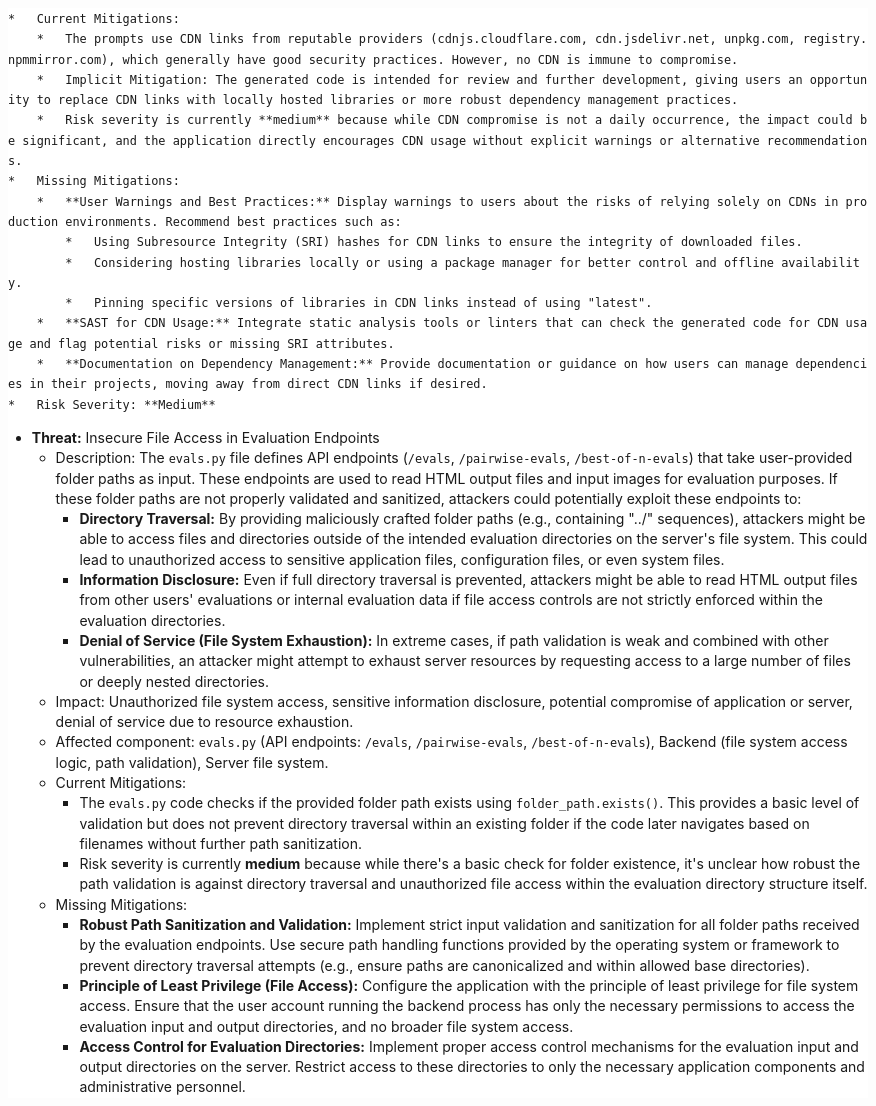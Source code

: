     *   Current Mitigations:
        *   The prompts use CDN links from reputable providers (cdnjs.cloudflare.com, cdn.jsdelivr.net, unpkg.com, registry.npmmirror.com), which generally have good security practices. However, no CDN is immune to compromise.
        *   Implicit Mitigation: The generated code is intended for review and further development, giving users an opportunity to replace CDN links with locally hosted libraries or more robust dependency management practices.
        *   Risk severity is currently **medium** because while CDN compromise is not a daily occurrence, the impact could be significant, and the application directly encourages CDN usage without explicit warnings or alternative recommendations.
    *   Missing Mitigations:
        *   **User Warnings and Best Practices:** Display warnings to users about the risks of relying solely on CDNs in production environments. Recommend best practices such as:
            *   Using Subresource Integrity (SRI) hashes for CDN links to ensure the integrity of downloaded files.
            *   Considering hosting libraries locally or using a package manager for better control and offline availability.
            *   Pinning specific versions of libraries in CDN links instead of using "latest".
        *   **SAST for CDN Usage:** Integrate static analysis tools or linters that can check the generated code for CDN usage and flag potential risks or missing SRI attributes.
        *   **Documentation on Dependency Management:** Provide documentation or guidance on how users can manage dependencies in their projects, moving away from direct CDN links if desired.
    *   Risk Severity: **Medium**

*   **Threat:** Insecure File Access in Evaluation Endpoints
    *   Description: The `evals.py` file defines API endpoints (`/evals`, `/pairwise-evals`, `/best-of-n-evals`) that take user-provided folder paths as input. These endpoints are used to read HTML output files and input images for evaluation purposes. If these folder paths are not properly validated and sanitized, attackers could potentially exploit these endpoints to:
        *   **Directory Traversal:** By providing maliciously crafted folder paths (e.g., containing "../" sequences), attackers might be able to access files and directories outside of the intended evaluation directories on the server's file system. This could lead to unauthorized access to sensitive application files, configuration files, or even system files.
        *   **Information Disclosure:** Even if full directory traversal is prevented, attackers might be able to read HTML output files from other users' evaluations or internal evaluation data if file access controls are not strictly enforced within the evaluation directories.
        *   **Denial of Service (File System Exhaustion):** In extreme cases, if path validation is weak and combined with other vulnerabilities, an attacker might attempt to exhaust server resources by requesting access to a large number of files or deeply nested directories.
    *   Impact: Unauthorized file system access, sensitive information disclosure, potential compromise of application or server, denial of service due to resource exhaustion.
    *   Affected component: `evals.py` (API endpoints: `/evals`, `/pairwise-evals`, `/best-of-n-evals`), Backend (file system access logic, path validation), Server file system.
    *   Current Mitigations:
        *   The `evals.py` code checks if the provided folder path exists using `folder_path.exists()`. This provides a basic level of validation but does not prevent directory traversal within an existing folder if the code later navigates based on filenames without further path sanitization.
        *   Risk severity is currently **medium** because while there's a basic check for folder existence, it's unclear how robust the path validation is against directory traversal and unauthorized file access within the evaluation directory structure itself.
    *   Missing Mitigations:
        *   **Robust Path Sanitization and Validation:** Implement strict input validation and sanitization for all folder paths received by the evaluation endpoints. Use secure path handling functions provided by the operating system or framework to prevent directory traversal attempts (e.g., ensure paths are canonicalized and within allowed base directories).
        *   **Principle of Least Privilege (File Access):** Configure the application with the principle of least privilege for file system access. Ensure that the user account running the backend process has only the necessary permissions to access the evaluation input and output directories, and no broader file system access.
        *   **Access Control for Evaluation Directories:** Implement proper access control mechanisms for the evaluation input and output directories on the server. Restrict access to these directories to only the necessary application components and administrative personnel.